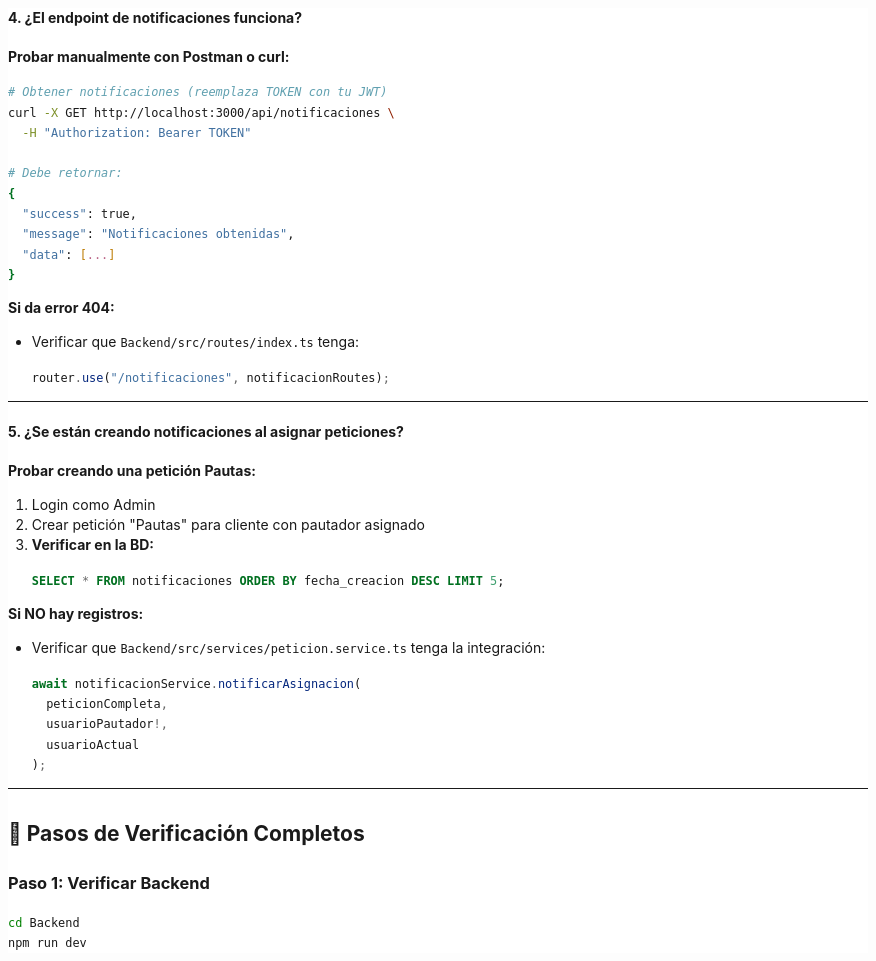 #### 4. ¿El endpoint de notificaciones funciona?

**Probar manualmente con Postman o curl:**

```bash
# Obtener notificaciones (reemplaza TOKEN con tu JWT)
curl -X GET http://localhost:3000/api/notificaciones \
  -H "Authorization: Bearer TOKEN"

# Debe retornar:
{
  "success": true,
  "message": "Notificaciones obtenidas",
  "data": [...]
}
```

**Si da error 404:**
- Verificar que `Backend/src/routes/index.ts` tenga:
  ```typescript
  router.use("/notificaciones", notificacionRoutes);
  ```

---

#### 5. ¿Se están creando notificaciones al asignar peticiones?

**Probar creando una petición Pautas:**

1. Login como Admin
2. Crear petición "Pautas" para cliente con pautador asignado
3. **Verificar en la BD:**
   ```sql
   SELECT * FROM notificaciones ORDER BY fecha_creacion DESC LIMIT 5;
   ```

**Si NO hay registros:**
- Verificar que `Backend/src/services/peticion.service.ts` tenga la integración:
  ```typescript
  await notificacionService.notificarAsignacion(
    peticionCompleta,
    usuarioPautador!,
    usuarioActual
  );
  ```

---

## 🚀 Pasos de Verificación Completos

### Paso 1: Verificar Backend

```bash
cd Backend
npm run dev
```

